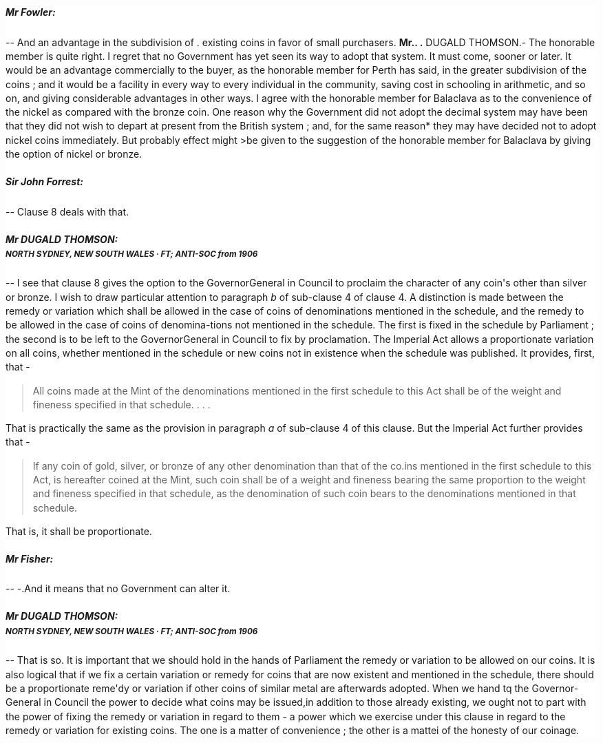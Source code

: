 ##### Mr Fowler:

--  And an advantage in the subdivision of . existing coins in favor of small purchasers.   **Mr.. .**  DUGALD THOMSON.- The honorable member is quite right. I regret that no Government has yet seen its way to adopt that system. It must come, sooner or later. It would be an advantage commercially to the buyer, as the honorable member for Perth has said, in the greater subdivision of the coins ; and it would be a facility in every way to every individual in the community, saving cost in schooling in arithmetic, and so on, and giving considerable advantages in other ways. I agree with the honorable member for Balaclava as to the convenience of the nickel as compared with the bronze coin. One reason why the Government did not adopt the decimal system may have been that they did not wish to depart at present from the British system ; and, for the same reason* they may have decided not to adopt nickel coins immediately. But probably effect might &gt;be given to the suggestion of the honorable member for Balaclava by giving the option of nickel or bronze. 

##### Sir John Forrest:

--  Clause 8 deals with that. 

##### Mr DUGALD THOMSON:<br><small class="text-muted">NORTH SYDNEY, NEW SOUTH WALES &middot; FT; ANTI-SOC from 1906</small>

-- I see that clause 8 gives the option to the GovernorGeneral in Council to proclaim the character of any coin's other than silver or bronze. I wish to draw particular attention to paragraph  *b*  of sub-clause  4  of clause  4.  A distinction is made between the remedy or variation which shall be allowed in the case of coins of denominations mentioned in the schedule, and the remedy to be allowed in the case of coins of denomina-tions not mentioned in the schedule. The first is fixed in the schedule by Parliament ; the second is to be left to the GovernorGeneral in Council to fix by proclamation. The Imperial Act allows a proportionate variation on all coins, whether mentioned in the schedule or new coins not in existence when the schedule was published. It provides, first, that - 

  >All coins made at the Mint of the denominations mentioned in the first schedule to this Act shall be of the weight and fineness specified in that schedule. . . . 

That is practically the same as the provision in paragraph  *a*  of sub-clause  4  of this clause. But the Imperial Act further provides that - 

  >If any coin of gold, silver, or bronze of any other denomination than that of the co.ins mentioned in the first schedule to this Act, is hereafter coined at the Mint, such coin shall be of a weight and fineness bearing the same proportion to the weight and fineness specified in that schedule, as the denomination of such coin bears to the denominations mentioned in that schedule. 

That is, it shall be proportionate. 

##### Mr Fisher:

--  -.And it means that no Government can alter it. 

##### Mr DUGALD THOMSON:<br><small class="text-muted">NORTH SYDNEY, NEW SOUTH WALES &middot; FT; ANTI-SOC from 1906</small>

-- That is so. It is important that we should hold in the hands of Parliament the remedy or variation to be allowed on our coins. It is also logical that if we fix a certain variation or remedy for coins that are now existent and mentioned in the schedule, there should be a proportionate reme'dy or variation if other coins of similar metal are afterwards adopted. When we hand tq the Governor-General in Council the power to decide what coins may be issued,in addition to those already existing, we ought not to part with the power of fixing the remedy or variation in regard to them - a power which we exercise under this clause in regard to the remedy or variation for existing coins. The one is a matter of convenience ; the other is a mattei of the honesty of our coinage. 
